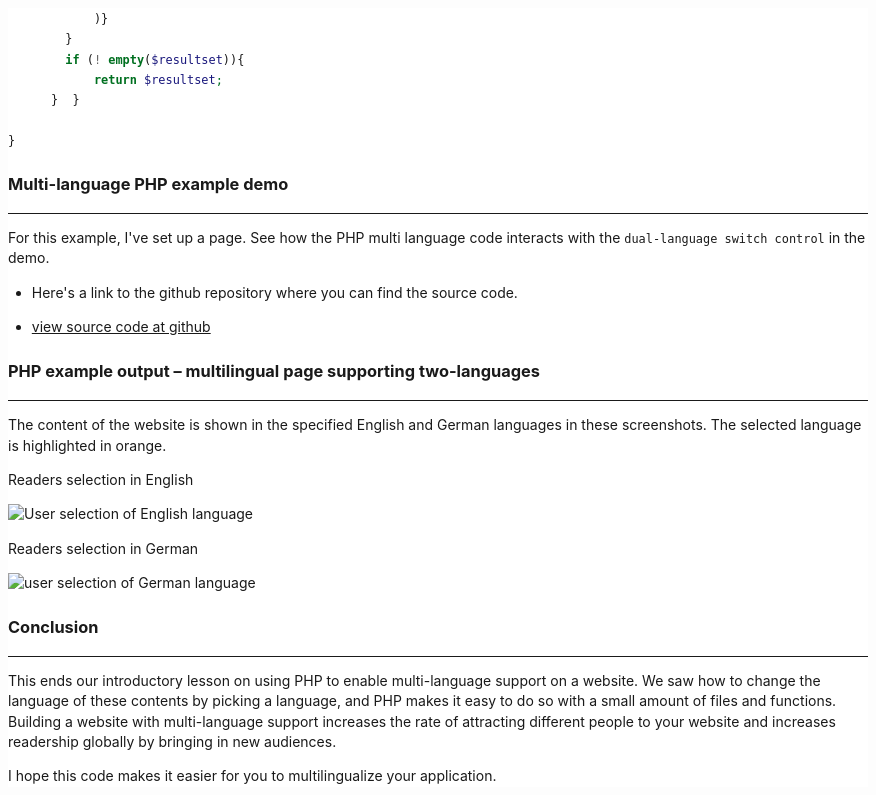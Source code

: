 ```PHP
            )}
        }
        if (! empty($resultset)){
            return $resultset;
      }  }

}
```

### Multi-language PHP example demo

---

For this example, I've set up a page.
See how the PHP multi language code interacts with the `dual-language switch control` in the demo.

- Here's a link to the github repository where you can find the source code.

- [view source code at github](https://github.com/Techwiz254/multi-language-e)

### PHP example output – multilingual page supporting two-languages

---

The content of the website is shown in the specified English and German languages in these screenshots.
The selected language is highlighted in orange.

Readers selection in English

![User selection of English language](https://phppot.com/wp-content/uploads/2017/03/multi-language-page-content-in-english-550x272.jpg)

Readers selection in German

![user selection of German language](https://phppot.com/wp-content/uploads/2017/03/multi-language-page-content-in-german-550x243.jpg)

### Conclusion

---

This ends our introductory lesson on using PHP to enable multi-language support on a website.
We saw how to change the language of these contents by picking a language, and PHP makes it easy to do so with a small amount of files and functions.
Building a website with multi-language support increases the rate of attracting different people to your website and increases readership globally by bringing in new audiences.

I hope this code makes it easier for you to multilingualize your application.
